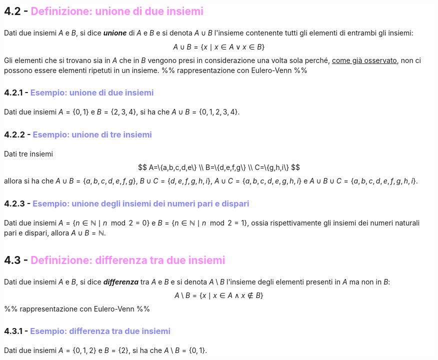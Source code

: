 ## 4.2 - <span style="color:#FF88FF; background:#00000000">Definizione: unione di due insiemi</span>

Dati due insiemi $A$ e $B$, si dice _**unione**_ di $A$ e $B$ e si denota $A\cup B$ l'insieme contenente tutti gli elementi di entrambi gli insiemi:
$$ A \cup B = \{x \mid x \in A \lor x \in B\} $$
Gli elementi che si trovano sia in $A$ che in $B$ vengono presi in considerazione una volta sola perché, [come già osservato](Teoria%20degli%20insiemi.md#1.1.4%20-%20<span%20style="color%20888888;%20background%2000000000">Osservazione%20unicità%20degli%20elementi</span>), non ci possono essere elementi ripetuti in un insieme.
%% rappresentazione con Eulero-Venn %%

### 4.2.1 - <span style="color:#8888FF; background:#00000000">Esempio: unione di due insiemi</span>

Dati due insiemi $A=\{0,1\}$ e $B=\{2,3,4\}$, si ha che $A\cup B=\{0,1,2,3,4\}$.

### 4.2.2 - <span style="color:#8888FF; background:#00000000">Esempio: unione di tre insiemi</span>

Dati tre insiemi
$$
A=\{a,b,c,d,e\} \\
B=\{d,e,f,g\} \\
C=\{g,h,i\}
$$
allora si ha che $A \cup B = \{a,b,c,d,e,f,g\}$, $B\cup C = \{d,e,f,g,h,i\}$, $A \cup C = \{a,b,c,d,e,g,h,i\}$ e $A\cup B \cup C = \{a,b,c,d,e,f,g,h,i\}$.

### 4.2.3 - <span style="color:#8888FF; background:#00000000">Esempio: unione degli insiemi dei numeri pari e dispari</span>

Dati due insiemi $A = \{n \in \mathbb{N} \mid n \mod 2 = 0\}$ e $B = \{n \in \mathbb{N} \mid n \mod 2 = 1\}$, ossia rispettivamente gli insiemi dei numeri naturali pari e dispari, allora $A \cup B = \mathbb{N}$.

## 4.3 - <span style="color:#FF88FF; background:#00000000">Definizione: differenza tra due insiemi</span>

Dati due insiemi $A$ e $B$, si dice _**differenza**_ tra $A$ e $B$ e si denota $A \setminus B$ l'insieme degli elementi presenti in $A$ ma non in $B$:
$$
A \setminus B = \{x \mid x \in A \land x \notin B\}
$$
%% rappresentazione con Eulero-Venn %%

### 4.3.1 - <span style="color:#8888FF; background:#00000000">Esempio: differenza tra due insiemi</span>

Dati due insiemi $A=\{0,1,2\}$ e $B=\{2\}$, si ha che $A\setminus B=\{0,1\}$.
